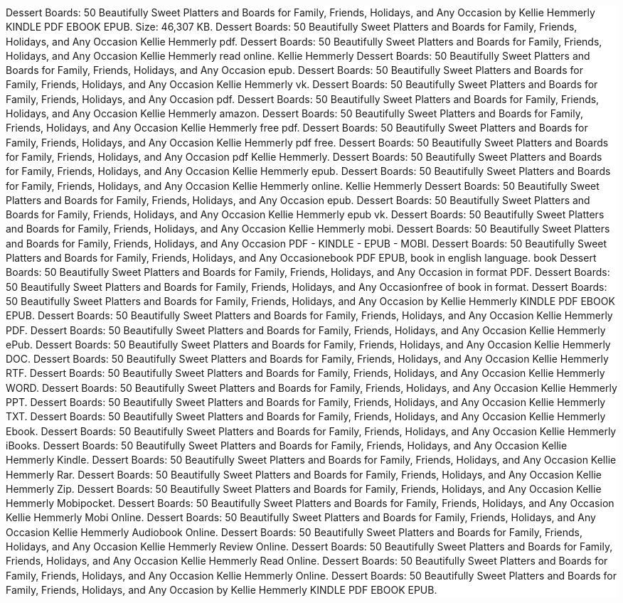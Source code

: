 Dessert Boards: 50 Beautifully Sweet Platters and Boards for Family, Friends, Holidays, and Any Occasion by Kellie Hemmerly KINDLE PDF EBOOK EPUB. Size: 46,307 KB. Dessert Boards: 50 Beautifully Sweet Platters and Boards for Family, Friends, Holidays, and Any Occasion Kellie Hemmerly pdf. Dessert Boards: 50 Beautifully Sweet Platters and Boards for Family, Friends, Holidays, and Any Occasion Kellie Hemmerly read online. Kellie Hemmerly Dessert Boards: 50 Beautifully Sweet Platters and Boards for Family, Friends, Holidays, and Any Occasion epub. Dessert Boards: 50 Beautifully Sweet Platters and Boards for Family, Friends, Holidays, and Any Occasion Kellie Hemmerly vk. Dessert Boards: 50 Beautifully Sweet Platters and Boards for Family, Friends, Holidays, and Any Occasion pdf. Dessert Boards: 50 Beautifully Sweet Platters and Boards for Family, Friends, Holidays, and Any Occasion Kellie Hemmerly amazon. Dessert Boards: 50 Beautifully Sweet Platters and Boards for Family, Friends, Holidays, and Any Occasion Kellie Hemmerly free pdf. Dessert Boards: 50 Beautifully Sweet Platters and Boards for Family, Friends, Holidays, and Any Occasion Kellie Hemmerly pdf free. Dessert Boards: 50 Beautifully Sweet Platters and Boards for Family, Friends, Holidays, and Any Occasion pdf Kellie Hemmerly. Dessert Boards: 50 Beautifully Sweet Platters and Boards for Family, Friends, Holidays, and Any Occasion Kellie Hemmerly epub. Dessert Boards: 50 Beautifully Sweet Platters and Boards for Family, Friends, Holidays, and Any Occasion Kellie Hemmerly online. Kellie Hemmerly Dessert Boards: 50 Beautifully Sweet Platters and Boards for Family, Friends, Holidays, and Any Occasion epub. Dessert Boards: 50 Beautifully Sweet Platters and Boards for Family, Friends, Holidays, and Any Occasion Kellie Hemmerly epub vk. Dessert Boards: 50 Beautifully Sweet Platters and Boards for Family, Friends, Holidays, and Any Occasion Kellie Hemmerly mobi. Dessert Boards: 50 Beautifully Sweet Platters and Boards for Family, Friends, Holidays, and Any Occasion PDF - KINDLE - EPUB - MOBI. Dessert Boards: 50 Beautifully Sweet Platters and Boards for Family, Friends, Holidays, and Any Occasionebook PDF EPUB, book in english language. book Dessert Boards: 50 Beautifully Sweet Platters and Boards for Family, Friends, Holidays, and Any Occasion in format PDF. Dessert Boards: 50 Beautifully Sweet Platters and Boards for Family, Friends, Holidays, and Any Occasionfree of book in format. Dessert Boards: 50 Beautifully Sweet Platters and Boards for Family, Friends, Holidays, and Any Occasion by Kellie Hemmerly KINDLE PDF EBOOK EPUB. Dessert Boards: 50 Beautifully Sweet Platters and Boards for Family, Friends, Holidays, and Any Occasion Kellie Hemmerly PDF. Dessert Boards: 50 Beautifully Sweet Platters and Boards for Family, Friends, Holidays, and Any Occasion Kellie Hemmerly ePub. Dessert Boards: 50 Beautifully Sweet Platters and Boards for Family, Friends, Holidays, and Any Occasion Kellie Hemmerly DOC. Dessert Boards: 50 Beautifully Sweet Platters and Boards for Family, Friends, Holidays, and Any Occasion Kellie Hemmerly RTF. Dessert Boards: 50 Beautifully Sweet Platters and Boards for Family, Friends, Holidays, and Any Occasion Kellie Hemmerly WORD. Dessert Boards: 50 Beautifully Sweet Platters and Boards for Family, Friends, Holidays, and Any Occasion Kellie Hemmerly PPT. Dessert Boards: 50 Beautifully Sweet Platters and Boards for Family, Friends, Holidays, and Any Occasion Kellie Hemmerly TXT. Dessert Boards: 50 Beautifully Sweet Platters and Boards for Family, Friends, Holidays, and Any Occasion Kellie Hemmerly Ebook. Dessert Boards: 50 Beautifully Sweet Platters and Boards for Family, Friends, Holidays, and Any Occasion Kellie Hemmerly iBooks. Dessert Boards: 50 Beautifully Sweet Platters and Boards for Family, Friends, Holidays, and Any Occasion Kellie Hemmerly Kindle. Dessert Boards: 50 Beautifully Sweet Platters and Boards for Family, Friends, Holidays, and Any Occasion Kellie Hemmerly Rar. Dessert Boards: 50 Beautifully Sweet Platters and Boards for Family, Friends, Holidays, and Any Occasion Kellie Hemmerly Zip. Dessert Boards: 50 Beautifully Sweet Platters and Boards for Family, Friends, Holidays, and Any Occasion Kellie Hemmerly Mobipocket. Dessert Boards: 50 Beautifully Sweet Platters and Boards for Family, Friends, Holidays, and Any Occasion Kellie Hemmerly Mobi Online. Dessert Boards: 50 Beautifully Sweet Platters and Boards for Family, Friends, Holidays, and Any Occasion Kellie Hemmerly Audiobook Online. Dessert Boards: 50 Beautifully Sweet Platters and Boards for Family, Friends, Holidays, and Any Occasion Kellie Hemmerly Review Online. Dessert Boards: 50 Beautifully Sweet Platters and Boards for Family, Friends, Holidays, and Any Occasion Kellie Hemmerly Read Online. Dessert Boards: 50 Beautifully Sweet Platters and Boards for Family, Friends, Holidays, and Any Occasion Kellie Hemmerly Online. Dessert Boards: 50 Beautifully Sweet Platters and Boards for Family, Friends, Holidays, and Any Occasion by Kellie Hemmerly KINDLE PDF EBOOK EPUB.
